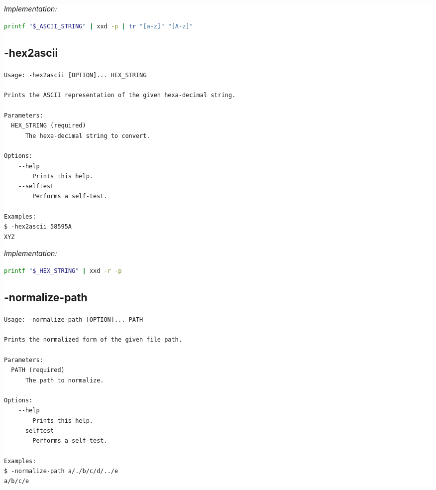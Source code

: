 *Implementation:*
```bash
printf "$_ASCII_STRING" | xxd -p | tr "[a-z]" "[A-z]"
```


## <a name="-hex2ascii"></a>-hex2ascii

```
Usage: -hex2ascii [OPTION]... HEX_STRING

Prints the ASCII representation of the given hexa-decimal string.

Parameters:
  HEX_STRING (required)
      The hexa-decimal string to convert.

Options:
    --help 
        Prints this help.
    --selftest 
        Performs a self-test.

Examples:
$ -hex2ascii 58595A
XYZ
```

*Implementation:*
```bash
printf "$_HEX_STRING" | xxd -r -p
```


## <a name="-normalize-path"></a>-normalize-path

```
Usage: -normalize-path [OPTION]... PATH

Prints the normalized form of the given file path.

Parameters:
  PATH (required)
      The path to normalize.

Options:
    --help 
        Prints this help.
    --selftest 
        Performs a self-test.

Examples:
$ -normalize-path a/./b/c/d/../e
a/b/c/e
```


[//]: # (THIS FILE IS GENERATED BY BASH-FUNK GENERATOR)